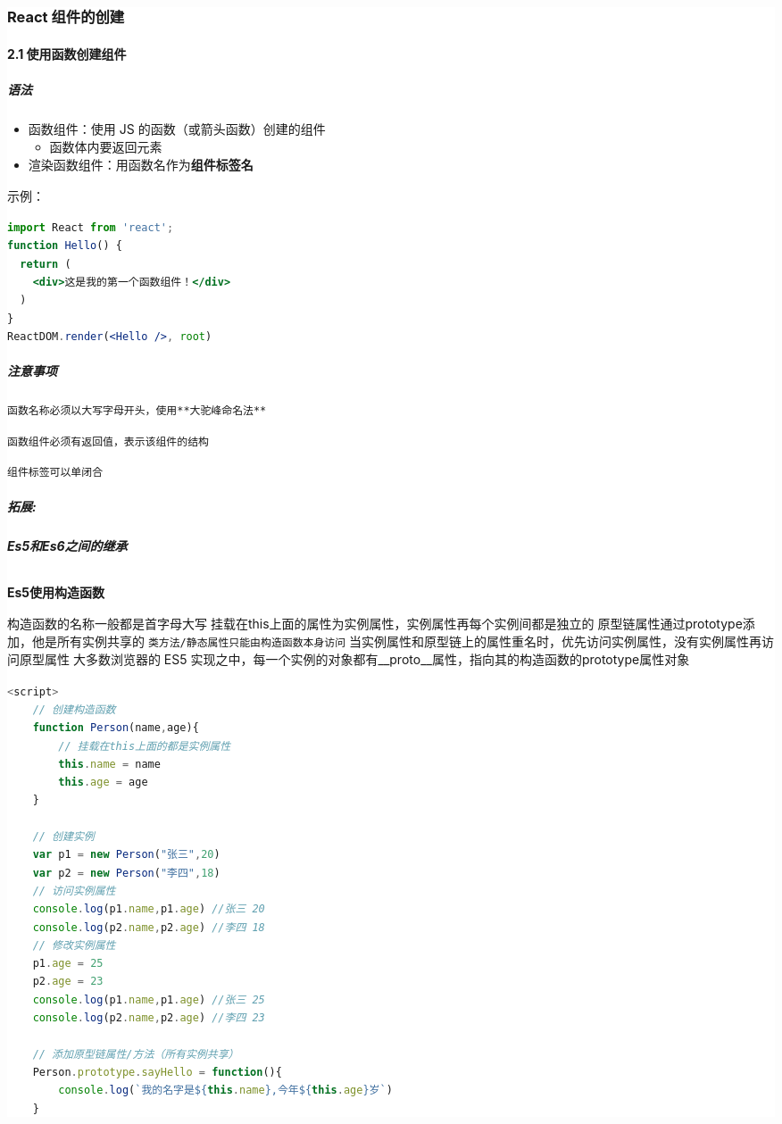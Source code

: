 ### React 组件的创建

#### 2.1 使用函数创建组件

##### 语法

- 函数组件：使用 JS 的函数（或箭头函数）创建的组件 
  - 函数体内要返回元素
- 渲染函数组件：用函数名作为**组件标签名** 

示例：

```jsx
import React from 'react';
function Hello() { 
  return ( 
    <div>这是我的第一个函数组件！</div> 
  ) 
} 
ReactDOM.render(<Hello />, root) 
```

##### 注意事项

`函数名称必须以大写字母开头，使用**大驼峰命名法**`

`函数组件必须有返回值，表示该组件的结构 `

`组件标签可以单闭合`

##### 拓展:

###### **Es5和Es6之间的继承**

**Es5使用构造函数**

构造函数的名称一般都是首字母大写
挂载在this上面的属性为实例属性，实例属性再每个实例间都是独立的
原型链属性通过prototype添加，他是所有实例共享的
`类方法/静态属性只能由构造函数本身访问`
当实例属性和原型链上的属性重名时，优先访问实例属性，没有实例属性再访问原型属性
大多数浏览器的 ES5 实现之中，每一个实例的对象都有__proto__属性，指向其的构造函数的prototype属性对象

```js
<script>
    // 创建构造函数
    function Person(name,age){
        // 挂载在this上面的都是实例属性
        this.name = name
        this.age = age
    }

    // 创建实例
    var p1 = new Person("张三",20)
    var p2 = new Person("李四",18)
    // 访问实例属性
    console.log(p1.name,p1.age) //张三 20
    console.log(p2.name,p2.age) //李四 18
    // 修改实例属性
    p1.age = 25
    p2.age = 23
    console.log(p1.name,p1.age) //张三 25
    console.log(p2.name,p2.age) //李四 23

    // 添加原型链属性/方法（所有实例共享）
    Person.prototype.sayHello = function(){
        console.log(`我的名字是${this.name},今年${this.age}岁`)
    }
```